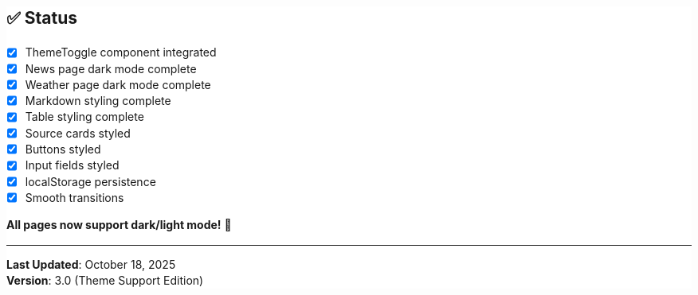 ## ✅ Status

- [x] ThemeToggle component integrated
- [x] News page dark mode complete
- [x] Weather page dark mode complete
- [x] Markdown styling complete
- [x] Table styling complete
- [x] Source cards styled
- [x] Buttons styled
- [x] Input fields styled
- [x] localStorage persistence
- [x] Smooth transitions

**All pages now support dark/light mode!** 🎉

---

**Last Updated**: October 18, 2025  
**Version**: 3.0 (Theme Support Edition)
